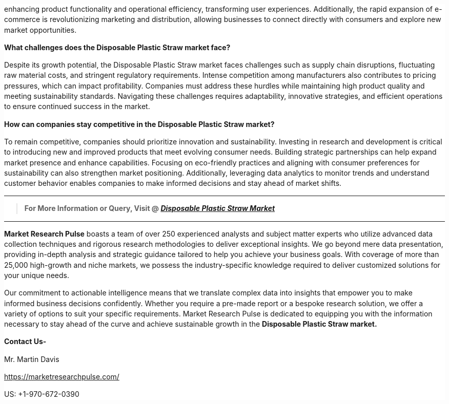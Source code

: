 enhancing product functionality and operational efficiency, transforming user experiences. Additionally, the rapid expansion of e-commerce is revolutionizing marketing and distribution, allowing businesses to connect directly with consumers and explore new market opportunities.</p><p><strong>What challenges does the Disposable Plastic Straw market face?</strong></p><p>Despite its growth potential, the Disposable Plastic Straw market faces challenges such as supply chain disruptions, fluctuating raw material costs, and stringent regulatory requirements. Intense competition among manufacturers also contributes to pricing pressures, which can impact profitability. Companies must address these hurdles while maintaining high product quality and meeting sustainability standards. Navigating these challenges requires adaptability, innovative strategies, and efficient operations to ensure continued success in the market.</p><p><strong>How can companies stay competitive in the Disposable Plastic Straw market?</strong></p><p>To remain competitive, companies should prioritize innovation and sustainability. Investing in research and development is critical to introducing new and improved products that meet evolving consumer needs. Building strategic partnerships can help expand market presence and enhance capabilities. Focusing on eco-friendly practices and aligning with consumer preferences for sustainability can also strengthen market positioning. Additionally, leveraging data analytics to monitor trends and understand customer behavior enables companies to make informed decisions and stay ahead of market shifts.</p><hr /><blockquote><p><strong>For More Information or Query, Visit @&nbsp;<em><a href="https://marketresearchpulse.com/report/125868/disposable-plastic-straw-market?utm_source=Linkedin&utm_medium=029">Disposable Plastic Straw Market</a></em></strong></p></blockquote><hr /><p><strong>Market Research Pulse</strong> boasts a team of over 250 experienced analysts and subject matter experts who utilize advanced data collection techniques and rigorous research methodologies to deliver exceptional insights. We go beyond mere data presentation, providing in-depth analysis and strategic guidance tailored to help you achieve your business goals. With coverage of more than 25,000 high-growth and niche markets, we possess the industry-specific knowledge required to deliver customized solutions for your unique needs.</p><p>Our commitment to actionable intelligence means that we translate complex data into insights that empower you to make informed business decisions confidently. Whether you require a pre-made report or a bespoke research solution, we offer a variety of options to suit your specific requirements. Market Research Pulse is dedicated to equipping you with the information necessary to stay ahead of the curve and achieve sustainable growth in the <strong>Disposable Plastic Straw market.</strong></p><p><strong>Contact Us-</strong></p><p>Mr. Martin Davis</p><p>https://marketresearchpulse.com/</p><p>US: +1-970-672-0390</p>
